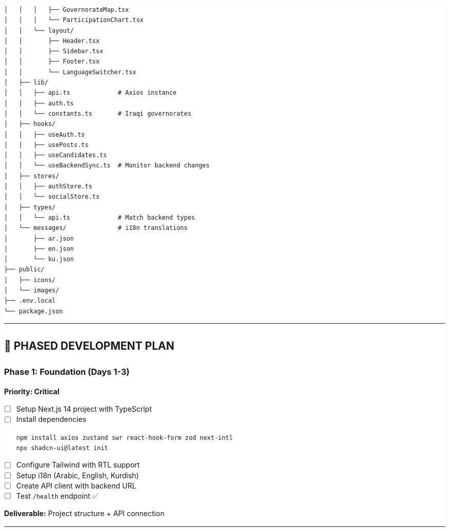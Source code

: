 ```
│   │   │   ├── GovernorateMap.tsx
│   │   │   └── ParticipationChart.tsx
│   │   └── layout/
│   │       ├── Header.tsx
│   │       ├── Sidebar.tsx
│   │       ├── Footer.tsx
│   │       └── LanguageSwitcher.tsx
│   ├── lib/
│   │   ├── api.ts             # Axios instance
│   │   ├── auth.ts
│   │   └── constants.ts       # Iraqi governorates
│   ├── hooks/
│   │   ├── useAuth.ts
│   │   ├── usePosts.ts
│   │   ├── useCandidates.ts
│   │   └── useBackendSync.ts  # Monitor backend changes
│   ├── stores/
│   │   ├── authStore.ts
│   │   └── socialStore.ts
│   ├── types/
│   │   └── api.ts             # Match backend types
│   └── messages/              # i18n translations
│       ├── ar.json
│       ├── en.json
│       └── ku.json
├── public/
│   ├── icons/
│   └── images/
├── .env.local
└── package.json
```

---

## 🚀 PHASED DEVELOPMENT PLAN

### **Phase 1: Foundation (Days 1-3)**

**Priority: Critical**

- [ ] Setup Next.js 14 project with TypeScript
- [ ] Install dependencies
  ```bash
  npm install axios zustand swr react-hook-form zod next-intl
  npx shadcn-ui@latest init
  ```
- [ ] Configure Tailwind with RTL support
- [ ] Setup i18n (Arabic, English, Kurdish)
- [ ] Create API client with backend URL
- [ ] Test `/health` endpoint ✅

**Deliverable:** Project structure + API connection

---